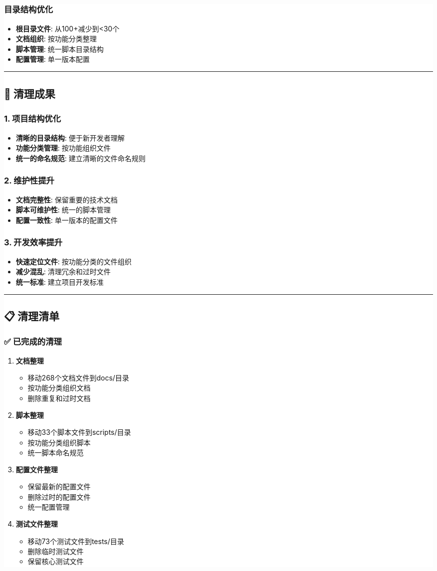 ### 目录结构优化
- **根目录文件**: 从100+减少到<30个
- **文档组织**: 按功能分类整理
- **脚本管理**: 统一脚本目录结构
- **配置管理**: 单一版本配置

---

## 🎯 清理成果

### 1. 项目结构优化
- **清晰的目录结构**: 便于新开发者理解
- **功能分类管理**: 按功能组织文件
- **统一的命名规范**: 建立清晰的文件命名规则

### 2. 维护性提升
- **文档完整性**: 保留重要的技术文档
- **脚本可维护性**: 统一的脚本管理
- **配置一致性**: 单一版本的配置文件

### 3. 开发效率提升
- **快速定位文件**: 按功能分类的文件组织
- **减少混乱**: 清理冗余和过时文件
- **统一标准**: 建立项目开发标准

---

## 📋 清理清单

### ✅ 已完成的清理
1. **文档整理**
   - 移动268个文档文件到docs/目录
   - 按功能分类组织文档
   - 删除重复和过时文档

2. **脚本整理**
   - 移动33个脚本文件到scripts/目录
   - 按功能分类组织脚本
   - 统一脚本命名规范

3. **配置文件整理**
   - 保留最新的配置文件
   - 删除过时的配置文件
   - 统一配置管理

4. **测试文件整理**
   - 移动73个测试文件到tests/目录
   - 删除临时测试文件
   - 保留核心测试文件
